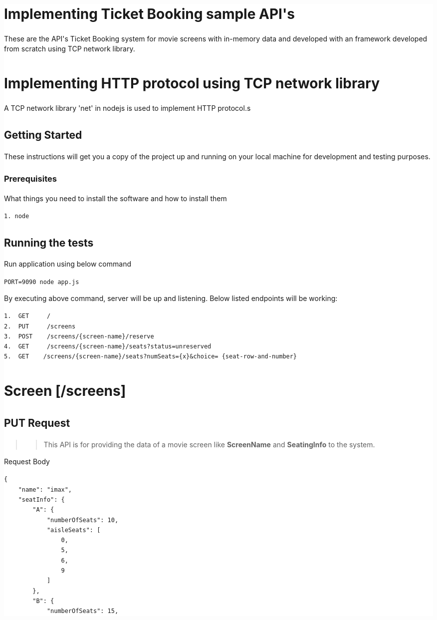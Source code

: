 # Implementing Ticket Booking sample API's

These are the API's Ticket Booking system for movie screens with in-memory data and developed with an framework developed from scratch using TCP network library.

# Implementing HTTP protocol using TCP network library

A TCP network library 'net' in nodejs is used to implement HTTP protocol.s

## Getting Started

These instructions will get you a copy of the project up and running on your local machine for development and testing purposes.

### Prerequisites

What things you need to install the software and how to install them

```
1. node
```

## Running the tests

Run application using below command

```
PORT=9090 node app.js
```

By executing above command, server will be up and listening. Below listed endpoints will be working:

```
1.  GET     /
2.  PUT     /screens
3.  POST    /screens/{screen‑name}/reserve
4.  GET     /screens/{screen‑name}/seats?status=unreserved
5.  GET    /screens/{screen‑name}/seats?numSeats={x}&choice= {seat‑row‑and‑number}
```
# Screen [/screens]

## PUT Request

>>This API is for providing the data of a movie screen like **ScreenName** and **SeatingInfo** to the system.

Request Body
```
{
    "name": "imax",
    "seatInfo": {
        "A": {
            "numberOfSeats": 10,
            "aisleSeats": [
                0,
                5,
                6,
                9
            ]
        },
        "B": {
            "numberOfSeats": 15,
```